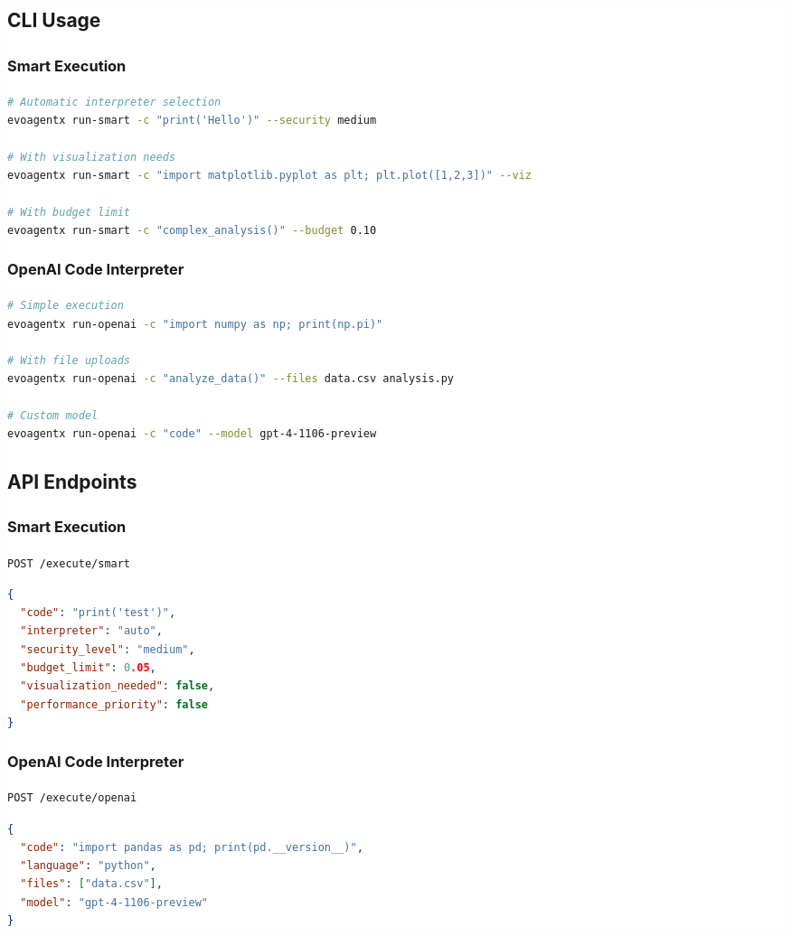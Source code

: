 ## CLI Usage

### Smart Execution
```bash
# Automatic interpreter selection
evoagentx run-smart -c "print('Hello')" --security medium

# With visualization needs
evoagentx run-smart -c "import matplotlib.pyplot as plt; plt.plot([1,2,3])" --viz

# With budget limit
evoagentx run-smart -c "complex_analysis()" --budget 0.10
```

### OpenAI Code Interpreter
```bash
# Simple execution
evoagentx run-openai -c "import numpy as np; print(np.pi)"

# With file uploads
evoagentx run-openai -c "analyze_data()" --files data.csv analysis.py

# Custom model
evoagentx run-openai -c "code" --model gpt-4-1106-preview
```

## API Endpoints

### Smart Execution
```bash
POST /execute/smart
```

```json
{
  "code": "print('test')",
  "interpreter": "auto",
  "security_level": "medium",
  "budget_limit": 0.05,
  "visualization_needed": false,
  "performance_priority": false
}
```

### OpenAI Code Interpreter
```bash
POST /execute/openai
```

```json
{
  "code": "import pandas as pd; print(pd.__version__)",
  "language": "python",
  "files": ["data.csv"],
  "model": "gpt-4-1106-preview"
}
```
